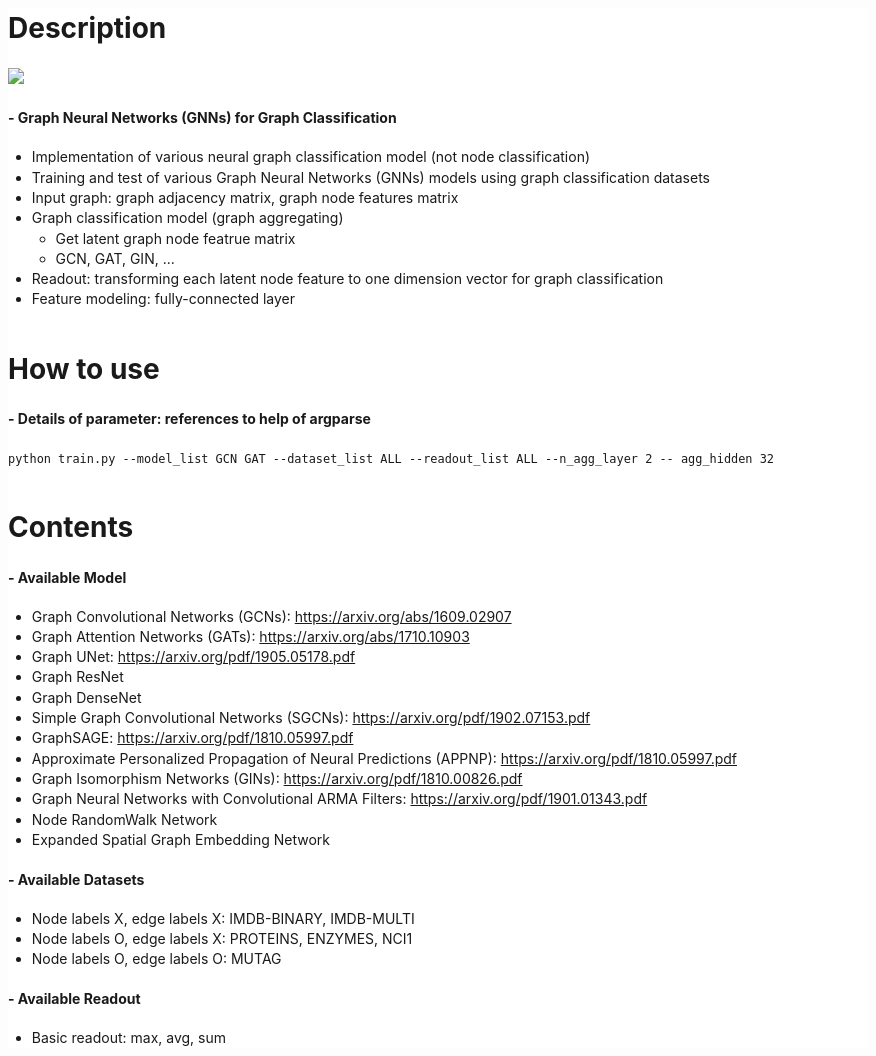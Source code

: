 Description
=============

<div>
  <img src="https://user-images.githubusercontent.com/52263269/90756700-a6c67b80-e317-11ea-8c6f-d5ad2a77f03c.png" width="90%"></img>
</div>

#### - Graph Neural Networks (GNNs) for Graph Classification
  - Implementation of various neural graph classification model (not node classification)
  - Training and test of various Graph Neural Networks (GNNs) models using graph classification datasets
  - Input graph: graph adjacency matrix, graph node features matrix
  - Graph classification model (graph aggregating)
    - Get latent graph node featrue matrix
    - GCN, GAT, GIN, ...
  - Readout: transforming each latent node feature to one dimension vector for graph classification
  - Feature modeling: fully-connected layer

How to use
=============
#### - Details of parameter: references to help of argparse
```
python train.py --model_list GCN GAT --dataset_list ALL --readout_list ALL --n_agg_layer 2 -- agg_hidden 32
```


Contents
=============

#### - Available Model
  - Graph Convolutional Networks (GCNs): https://arxiv.org/abs/1609.02907
  - Graph Attention Networks (GATs): https://arxiv.org/abs/1710.10903
  - Graph UNet: https://arxiv.org/pdf/1905.05178.pdf
  - Graph ResNet
  - Graph DenseNet
  - Simple Graph Convolutional Networks (SGCNs): https://arxiv.org/pdf/1902.07153.pdf
  - GraphSAGE: https://arxiv.org/pdf/1810.05997.pdf
  - Approximate Personalized Propagation of Neural Predictions (APPNP): https://arxiv.org/pdf/1810.05997.pdf
  - Graph Isomorphism Networks (GINs): https://arxiv.org/pdf/1810.00826.pdf
  - Graph Neural Networks with Convolutional ARMA Filters: https://arxiv.org/pdf/1901.01343.pdf
  - Node RandomWalk Network
  - Expanded Spatial Graph Embedding Network
  
#### - Available Datasets
  - Node labels X, edge labels X: IMDB-BINARY, IMDB-MULTI
  - Node labels O, edge labels X: PROTEINS, ENZYMES, NCI1
  - Node labels O, edge labels O: MUTAG
  
#### - Available Readout
  - Basic readout: max, avg, sum
  